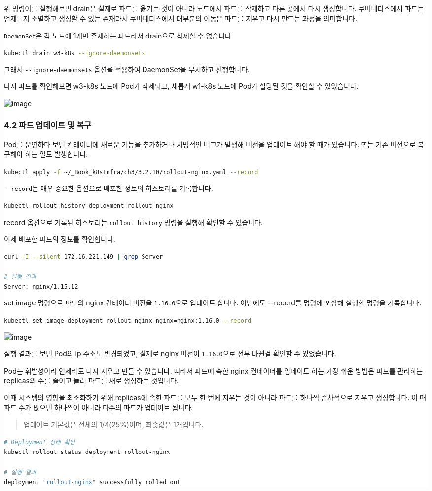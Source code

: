 위 명령어를 실행해보면 drain은 실제로 파드를 옮기는 것이 아니라 노드에서 파드를 삭제하고 다른 곳에서 다시 생성합니다. 쿠버네티스에서 파드는 언제든지 소멸하고 생성할 수 있는 존재라서 쿠버네티스에서 대부분의 이동은 파드를 지우고 다시 만드는 과정을 의미합니다.

`DaemonSet`은 각 노드에 1개만 존재하는 파드라서 drain으로 삭제할 수 없습니다. 

```sh
kubectl drain w3-k8s --ignore-daemonsets
```

그래서 `--ignore-daemonsets` 옵션을 적용하여 DaemonSet을 무시하고 진행합니다.

다시 파드를 확인해보면 w3-k8s 노드에 Pod가 삭제되고, 새롭게 w1-k8s 노드에 Pod가 할당된 것을 확인할 수 있었습니다.

![image](https://user-images.githubusercontent.com/22395934/232310004-2e9d0653-fe6a-4665-9e45-45bb164adbc0.png)

### 4.2 파드 업데이트 및 복구

Pod를 운영하다 보면 컨테이너에 새로운 기능을 추가하거나 치명적인 버그가 발생해 버전을 업데이트 해야 할 때가 있습니다. 또는 기존 버전으로 복구해야 하는 일도 발생합니다.

```sh
kubectl apply -f ~/_Book_k8sInfra/ch3/3.2.10/rollout-nginx.yaml --record
```

`--record`는 매우 중요한 옵션으로 배포한 정보의 히스토리를 기록합니다.

```sh
kubectl rollout history deployment rollout-nginx
```

record 옵션으로 기록된 히스토리는 `rollout history` 명령을 실행해 확인할 수 있습니다.

이제 배포한 파드의 정보를 확인합니다.

```sh
curl -I --silent 172.16.221.149 | grep Server

# 실행 결과
Server: nginx/1.15.12
```

set image 명령으로 파드의 nginx 컨테이너 버전을 `1.16.0`으로 업데이트 합니다. 이번에도 --record를 명령에 포함해 실행한 명령을 기록합니다.

```sh
kubectl set image deployment rollout-nginx nginx=nginx:1.16.0 --record
```

![image](https://user-images.githubusercontent.com/22395934/232312610-45412585-897d-4886-a88e-7236b80879ca.png)

실행 결과를 보면 Pod의 ip 주소도 변경되었고, 실제로 nginx 버전이 `1.16.0`으로 전부 바뀐걸 확인할 수 있었습니다.

Pod는 휘발성이라 언제라도 다시 지우고 만들 수 있습니다. 따라서 파드에 속한 nginx 컨테이너를 업데이트 하는 가장 쉬운 방법은 파드를 관리하는 replicas의 수를 줄이고 늘려 파드를 새로 생성하는 것입니다.

이때 시스템의 영향을 최소화하기 위해 replicas에 속한 파드를 모두 한 번에 지우는 것이 아니라 파드를 하나씩 순차적으로 지우고 생성합니다. 이 때 파드 수가 많으면 하나씩이 아니라 다수의 파드가 업데이트 됩니다. 

> 업데이트 기본값은 전체의 1/4(25%)이며, 최솟값은 1개입니다.

```sh
# Deployment 상태 확인
kubectl rollout status deployment rollout-nginx

# 실행 결과
deployment "rollout-nginx" successfully rolled out
```
